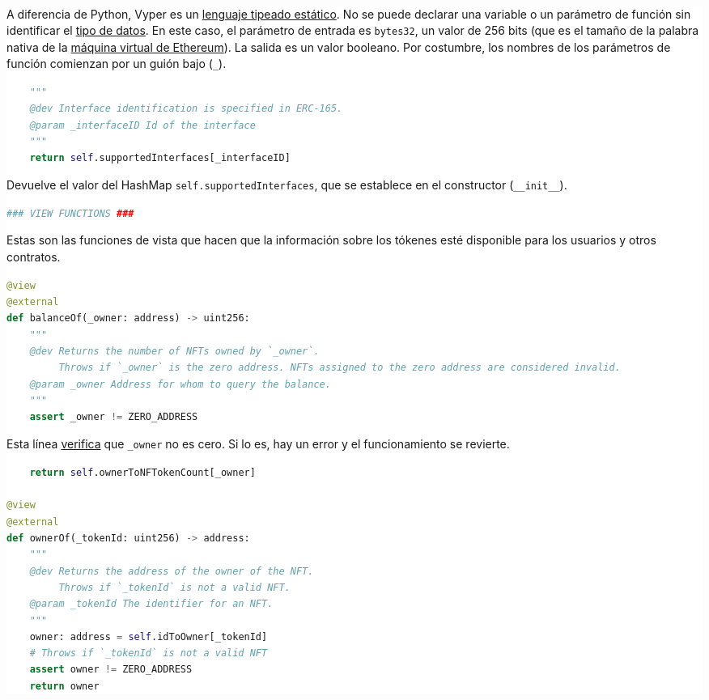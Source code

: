 A diferencia de Python, Vyper es un [lenguaje tipeado estático](https://wikipedia.org/wiki/Type_system#Static_type_checking). No se puede declarar una variable o un parámetro de función sin identificar el [tipo de datos](https://vyper.readthedocs.io/en/latest/types.html). En este caso, el parámetro de entrada es `bytes32`, un valor de 256 bits (que es el tamaño de la palabra nativa de la [máquina virtual de Ethereum](/developers/docs/evm/)). La salida es un valor booleano. Por costumbre, los nombres de los parámetros de función comienzan por un guión bajo (`_`).

```python
    """
    @dev Interface identification is specified in ERC-165.
    @param _interfaceID Id of the interface
    """
    return self.supportedInterfaces[_interfaceID]
```

Devuelve el valor del HashMap `self.supportedInterfaces`, que se establece en el constructor (`__init__`).

```python
### VIEW FUNCTIONS ###
```

Estas son las funciones de vista que hacen que la información sobre los tókenes esté disponible para los usuarios y otros contratos.

```python
@view
@external
def balanceOf(_owner: address) -> uint256:
    """
    @dev Returns the number of NFTs owned by `_owner`.
         Throws if `_owner` is the zero address. NFTs assigned to the zero address are considered invalid.
    @param _owner Address for whom to query the balance.
    """
    assert _owner != ZERO_ADDRESS
```

Esta línea [verifica](https://vyper.readthedocs.io/en/latest/statements.html#assert) que `_owner` no es cero. Si lo es, hay un error y el funcionamiento se revierte.

```python
    return self.ownerToNFTokenCount[_owner]

@view
@external
def ownerOf(_tokenId: uint256) -> address:
    """
    @dev Returns the address of the owner of the NFT.
         Throws if `_tokenId` is not a valid NFT.
    @param _tokenId The identifier for an NFT.
    """
    owner: address = self.idToOwner[_tokenId]
    # Throws if `_tokenId` is not a valid NFT
    assert owner != ZERO_ADDRESS
    return owner
```
